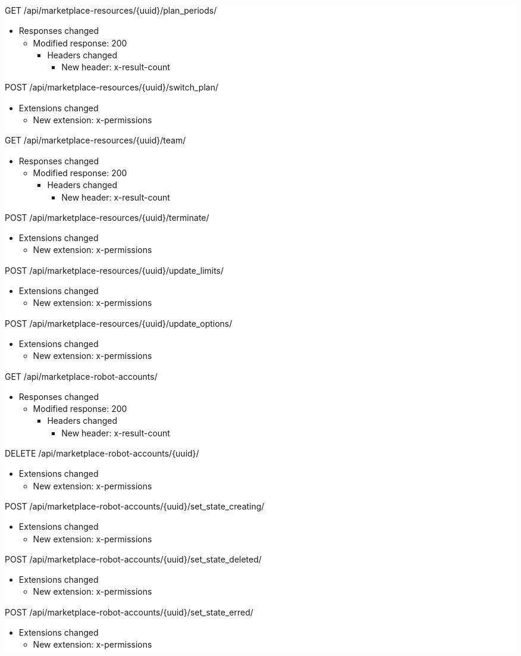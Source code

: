 GET /api/marketplace-resources/{uuid}/plan_periods/

- Responses changed
  - Modified response: 200
    - Headers changed
      - New header: x-result-count

POST /api/marketplace-resources/{uuid}/switch_plan/

- Extensions changed
  - New extension: x-permissions

GET /api/marketplace-resources/{uuid}/team/

- Responses changed
  - Modified response: 200
    - Headers changed
      - New header: x-result-count

POST /api/marketplace-resources/{uuid}/terminate/

- Extensions changed
  - New extension: x-permissions

POST /api/marketplace-resources/{uuid}/update_limits/

- Extensions changed
  - New extension: x-permissions

POST /api/marketplace-resources/{uuid}/update_options/

- Extensions changed
  - New extension: x-permissions

GET /api/marketplace-robot-accounts/

- Responses changed
  - Modified response: 200
    - Headers changed
      - New header: x-result-count

DELETE /api/marketplace-robot-accounts/{uuid}/

- Extensions changed
  - New extension: x-permissions

POST /api/marketplace-robot-accounts/{uuid}/set_state_creating/

- Extensions changed
  - New extension: x-permissions

POST /api/marketplace-robot-accounts/{uuid}/set_state_deleted/

- Extensions changed
  - New extension: x-permissions

POST /api/marketplace-robot-accounts/{uuid}/set_state_erred/

- Extensions changed
  - New extension: x-permissions
